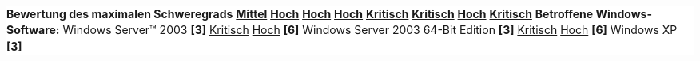 </tr>
<tr class="even">
<td style="border:1px solid black;"><strong>Bewertung des maximalen Schweregrads</strong></td>
<td style="border:1px solid black;"><a href="http://www.microsoft.com/germany/technet/datenbank/overview.asp?siteid=527029"><strong>Mittel</strong></a></td>
<td style="border:1px solid black;"><a href="http://www.microsoft.com/germany/technet/datenbank/overview.asp?siteid=527029"><strong>Hoch</strong></a></td>
<td style="border:1px solid black;"><a href="http://www.microsoft.com/germany/technet/datenbank/overview.asp?siteid=527029"><strong>Hoch</strong></a></td>
<td style="border:1px solid black;"><a href="http://www.microsoft.com/germany/technet/datenbank/overview.asp?siteid=527029"><strong>Hoch</strong></a></td>
<td style="border:1px solid black;"><a href="http://www.microsoft.com/germany/technet/datenbank/overview.asp?siteid=527029"><strong>Kritisch</strong></a></td>
<td style="border:1px solid black;"><a href="http://www.microsoft.com/germany/technet/datenbank/overview.asp?siteid=527029"><strong>Kritisch</strong></a></td>
<td style="border:1px solid black;"><a href="http://www.microsoft.com/germany/technet/datenbank/overview.asp?siteid=527029"><strong>Hoch</strong></a></td>
<td style="border:1px solid black;"><a href="http://www.microsoft.com/germany/technet/datenbank/overview.asp?siteid=527029"><strong>Kritisch</strong></a></td>
</tr>
<tr class="odd">
<td style="border:1px solid black;"><strong>Betroffene Windows-Software:</strong></td>
<td style="border:1px solid black;"></td>
<td style="border:1px solid black;"></td>
<td style="border:1px solid black;"></td>
<td style="border:1px solid black;"></td>
<td style="border:1px solid black;"></td>
<td style="border:1px solid black;"></td>
<td style="border:1px solid black;"></td>
<td style="border:1px solid black;"></td>
</tr>
<tr class="even">
<td style="border:1px solid black;">Windows Server™ 2003</td>
<td style="border:1px solid black;"><strong>[3]</strong></td>
<td style="border:1px solid black;"></td>
<td style="border:1px solid black;"></td>
<td style="border:1px solid black;"></td>
<td style="border:1px solid black;"></td>
<td style="border:1px solid black;"><a href="http://www.microsoft.com/downloads/details.aspx?familyid=8b53c35d-e9ed-46ad-936c-30c8e3a7e606&amp;displaylang=de">Kritisch</a></td>
<td style="border:1px solid black;"><a href="http://www.microsoft.com/downloads/details.aspx?familyid=41c7bb26-3500-4492-a447-33440c404e4f&amp;displaylang=de">Hoch</a></td>
<td style="border:1px solid black;"><strong>[6]</strong></td>
</tr>
<tr class="odd">
<td style="border:1px solid black;">Windows Server 2003 64-Bit Edition</td>
<td style="border:1px solid black;"><strong>[3]</strong></td>
<td style="border:1px solid black;"></td>
<td style="border:1px solid black;"></td>
<td style="border:1px solid black;"></td>
<td style="border:1px solid black;"></td>
<td style="border:1px solid black;"><a href="http://www.microsoft.com/downloads/details.aspx?familyid=df0c5c4e-d986-4ad5-95e0-e87106d7c019&amp;displaylang=de">Kritisch</a></td>
<td style="border:1px solid black;"><a href="http://www.microsoft.com/downloads/details.aspx?familyid=79cca663-5b72-4345-a3ee-404b466731bc&amp;displaylang=de">Hoch</a></td>
<td style="border:1px solid black;"><strong>[6]</strong></td>
</tr>
<tr class="even">
<td style="border:1px solid black;">Windows XP</td>
<td style="border:1px solid black;"><strong>[3]</strong></td>
<td style="border:1px solid black;"></td>
<td style="border:1px solid black;"></td>
<td style="border:1px solid black;"></td>